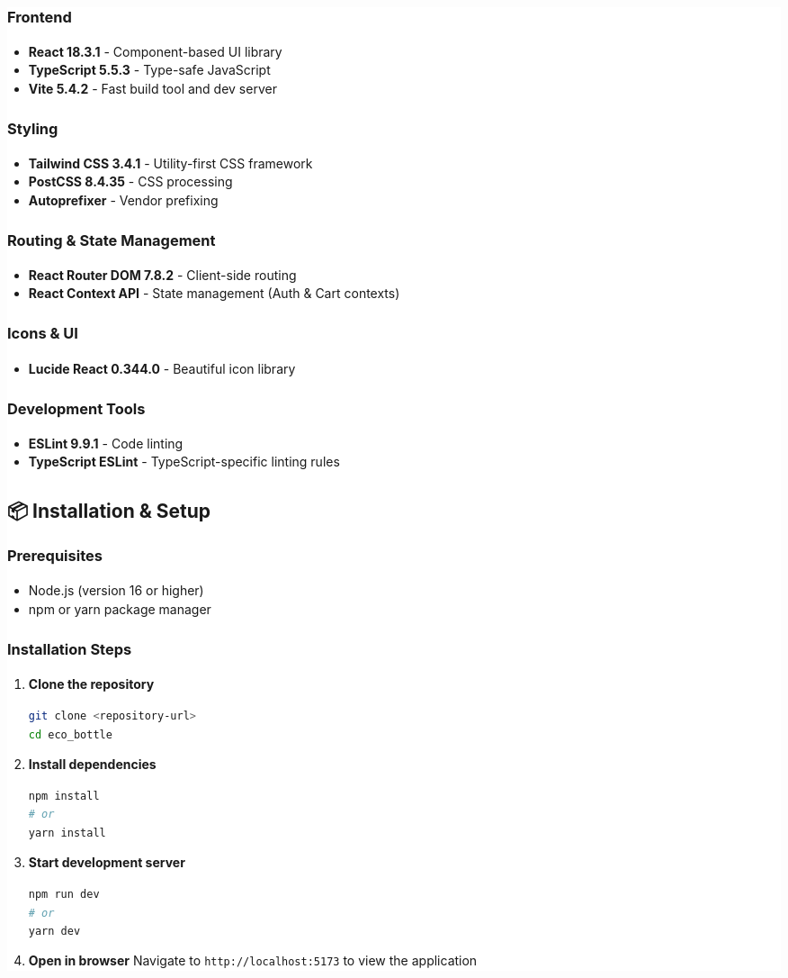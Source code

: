 ### Frontend
- **React 18.3.1** - Component-based UI library
- **TypeScript 5.5.3** - Type-safe JavaScript
- **Vite 5.4.2** - Fast build tool and dev server

### Styling
- **Tailwind CSS 3.4.1** - Utility-first CSS framework
- **PostCSS 8.4.35** - CSS processing
- **Autoprefixer** - Vendor prefixing

### Routing & State Management
- **React Router DOM 7.8.2** - Client-side routing
- **React Context API** - State management (Auth & Cart contexts)

### Icons & UI
- **Lucide React 0.344.0** - Beautiful icon library

### Development Tools
- **ESLint 9.9.1** - Code linting
- **TypeScript ESLint** - TypeScript-specific linting rules

## 📦 Installation & Setup

### Prerequisites
- Node.js (version 16 or higher)
- npm or yarn package manager

### Installation Steps

1. **Clone the repository**
   ```bash
   git clone <repository-url>
   cd eco_bottle
   ```

2. **Install dependencies**
   ```bash
   npm install
   # or
   yarn install
   ```

3. **Start development server**
   ```bash
   npm run dev
   # or
   yarn dev
   ```

4. **Open in browser**
   Navigate to `http://localhost:5173` to view the application
